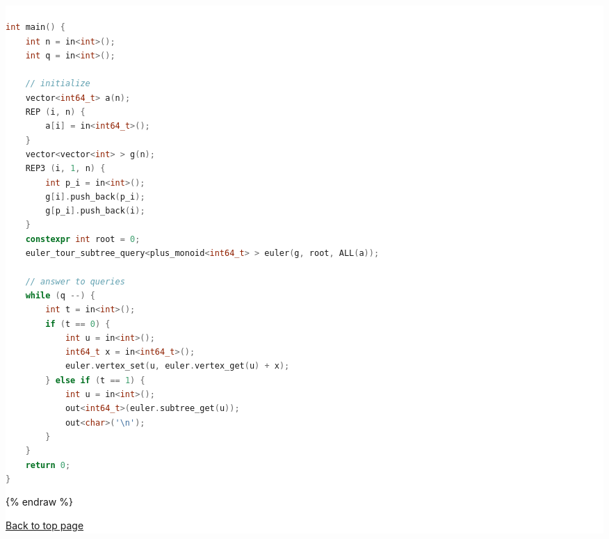```cpp

int main() {
    int n = in<int>();
    int q = in<int>();

    // initialize
    vector<int64_t> a(n);
    REP (i, n) {
        a[i] = in<int64_t>();
    }
    vector<vector<int> > g(n);
    REP3 (i, 1, n) {
        int p_i = in<int>();
        g[i].push_back(p_i);
        g[p_i].push_back(i);
    }
    constexpr int root = 0;
    euler_tour_subtree_query<plus_monoid<int64_t> > euler(g, root, ALL(a));

    // answer to queries
    while (q --) {
        int t = in<int>();
        if (t == 0) {
            int u = in<int>();
            int64_t x = in<int64_t>();
            euler.vertex_set(u, euler.vertex_get(u) + x);
        } else if (t == 1) {
            int u = in<int>();
            out<int64_t>(euler.subtree_get(u));
            out<char>('\n');
        }
    }
    return 0;
}

```
{% endraw %}

<a href="../../index.html">Back to top page</a>

